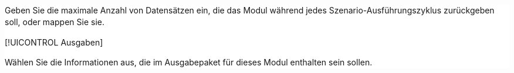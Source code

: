    <td> <p>Geben Sie die maximale Anzahl von Datensätzen ein, die das Modul während jedes Szenario-Ausführungszyklus zurückgeben soll, oder mappen Sie sie.</p> </td> 
  </tr> 
  <tr> 
   <td role="rowheader">[!UICONTROL Ausgaben]</td> 
   <td> <p>Wählen Sie die Informationen aus, die im Ausgabepaket für dieses Modul enthalten sein sollen.</p> </td> 
  </tr> 
 </tbody> 
</table>
